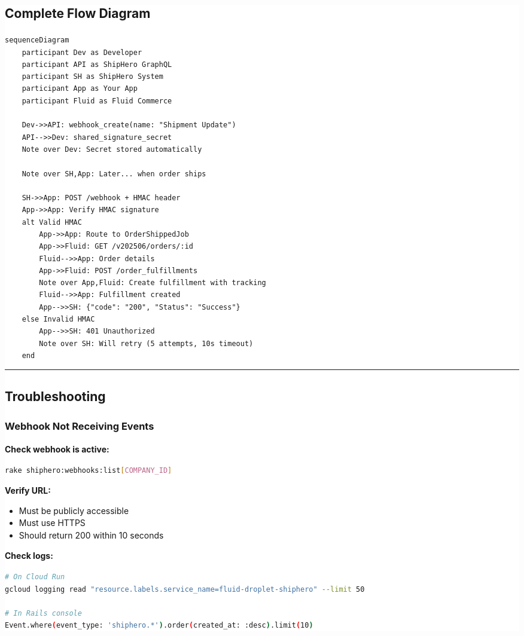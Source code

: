 
## Complete Flow Diagram

```mermaid
sequenceDiagram
    participant Dev as Developer
    participant API as ShipHero GraphQL
    participant SH as ShipHero System
    participant App as Your App
    participant Fluid as Fluid Commerce

    Dev->>API: webhook_create(name: "Shipment Update")
    API-->>Dev: shared_signature_secret
    Note over Dev: Secret stored automatically
    
    Note over SH,App: Later... when order ships
    
    SH->>App: POST /webhook + HMAC header
    App->>App: Verify HMAC signature
    alt Valid HMAC
        App->>App: Route to OrderShippedJob
        App->>Fluid: GET /v202506/orders/:id
        Fluid-->>App: Order details
        App->>Fluid: POST /order_fulfillments
        Note over App,Fluid: Create fulfillment with tracking
        Fluid-->>App: Fulfillment created
        App-->>SH: {"code": "200", "Status": "Success"}
    else Invalid HMAC
        App-->>SH: 401 Unauthorized
        Note over SH: Will retry (5 attempts, 10s timeout)
    end
```

---

## Troubleshooting

### Webhook Not Receiving Events

**Check webhook is active:**
```bash
rake shiphero:webhooks:list[COMPANY_ID]
```

**Verify URL:**
- Must be publicly accessible
- Must use HTTPS
- Should return 200 within 10 seconds

**Check logs:**
```bash
# On Cloud Run
gcloud logging read "resource.labels.service_name=fluid-droplet-shiphero" --limit 50

# In Rails console
Event.where(event_type: 'shiphero.*').order(created_at: :desc).limit(10)
```
